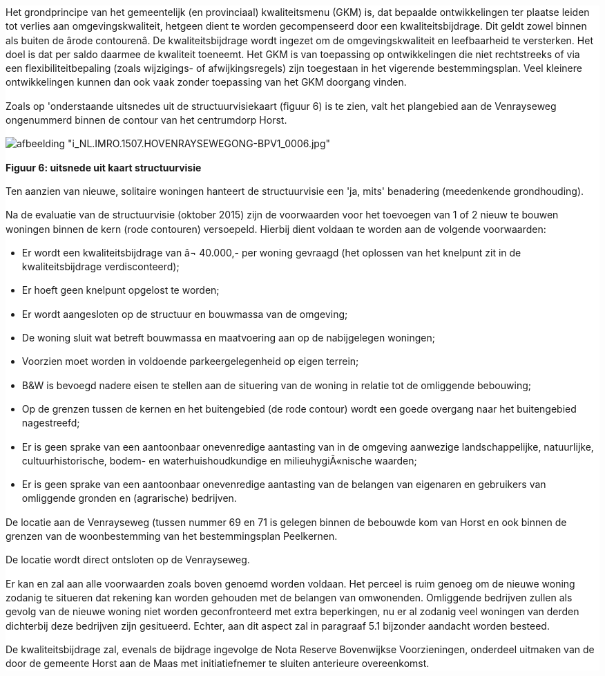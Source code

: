Het grondprincipe van het gemeentelijk (en provinciaal) kwaliteitsmenu (GKM) is, dat bepaalde ontwikkelingen ter plaatse leiden tot verlies aan omgevingskwaliteit, hetgeen dient te worden gecompenseerd door een kwaliteitsbijdrage. Dit geldt zowel binnen als buiten de ârode contourenâ. De kwaliteitsbijdrage wordt ingezet om de omgevingskwaliteit en leefbaarheid te versterken. Het doel is dat per saldo daarmee de kwaliteit toeneemt. Het GKM is van toepassing op ontwikkelingen die niet rechtstreeks of via een flexibiliteitbepaling (zoals wijzigings\- of afwijkingsregels) zijn toegestaan in het vigerende bestemmingsplan. Veel kleinere ontwikkelingen kunnen dan ook vaak zonder toepassing van het GKM doorgang vinden.

Zoals op 'onderstaande uitsnedes uit de structuurvisiekaart (figuur 6\) is te zien, valt het plangebied aan de Venrayseweg ongenummerd binnen de contour van het centrumdorp Horst.

![afbeelding "i_NL.IMRO.1507.HOVENRAYSEWEGONG-BPV1_0006.jpg"](i_NL.IMRO.1507.HOVENRAYSEWEGONG-BPV1_0006.jpg)

**Figuur 6: uitsnede uit kaart structuurvisie**

Ten aanzien van nieuwe, solitaire woningen hanteert de structuurvisie een 'ja, mits' benadering (meedenkende grondhouding).

Na de evaluatie van de structuurvisie (oktober 2015\) zijn de voorwaarden voor het toevoegen van 1 of 2 nieuw te bouwen woningen binnen de kern (rode contouren) versoepeld. Hierbij dient voldaan te worden aan de volgende voorwaarden:

* Er wordt een kwaliteitsbijdrage van â¬ 40\.000,\- per woning gevraagd (het oplossen van het knelpunt zit in de kwaliteitsbijdrage verdisconteerd);

* Er hoeft geen knelpunt opgelost te worden;

* Er wordt aangesloten op de structuur en bouwmassa van de omgeving;

* De woning sluit wat betreft bouwmassa en maatvoering aan op de nabijgelegen woningen;

* Voorzien moet worden in voldoende parkeergelegenheid op eigen terrein;

* B\&W is bevoegd nadere eisen te stellen aan de situering van de woning in relatie tot de omliggende bebouwing;

* Op de grenzen tussen de kernen en het buitengebied (de rode contour) wordt een goede overgang naar het buitengebied nagestreefd;

* Er is geen sprake van een aantoonbaar onevenredige aantasting van in de omgeving aanwezige landschappelijke, natuurlijke, cultuurhistorische, bodem\- en waterhuishoudkundige en milieuhygiÃ«nische waarden;

* Er is geen sprake van een aantoonbaar onevenredige aantasting van de belangen van eigenaren en gebruikers van omliggende gronden en (agrarische) bedrijven.

De locatie aan de Venrayseweg (tussen nummer 69 en 71 is gelegen binnen de bebouwde kom van Horst en ook binnen de grenzen van de woonbestemming van het bestemmingsplan Peelkernen.

De locatie wordt direct ontsloten op de Venrayseweg.

Er kan en zal aan alle voorwaarden zoals boven genoemd worden voldaan. Het perceel is ruim genoeg om de nieuwe woning zodanig te situeren dat rekening kan worden gehouden met de belangen van omwonenden. Omliggende bedrijven zullen als gevolg van de nieuwe woning niet worden geconfronteerd met extra beperkingen, nu er al zodanig veel woningen van derden dichterbij deze bedrijven zijn gesitueerd. Echter, aan dit aspect zal in paragraaf 5\.1 bijzonder aandacht worden besteed.

De kwaliteitsbijdrage zal, evenals de bijdrage ingevolge de Nota Reserve Bovenwijkse Voorzieningen, onderdeel uitmaken van de door de gemeente Horst aan de Maas met initiatiefnemer te sluiten anterieure overeenkomst.
